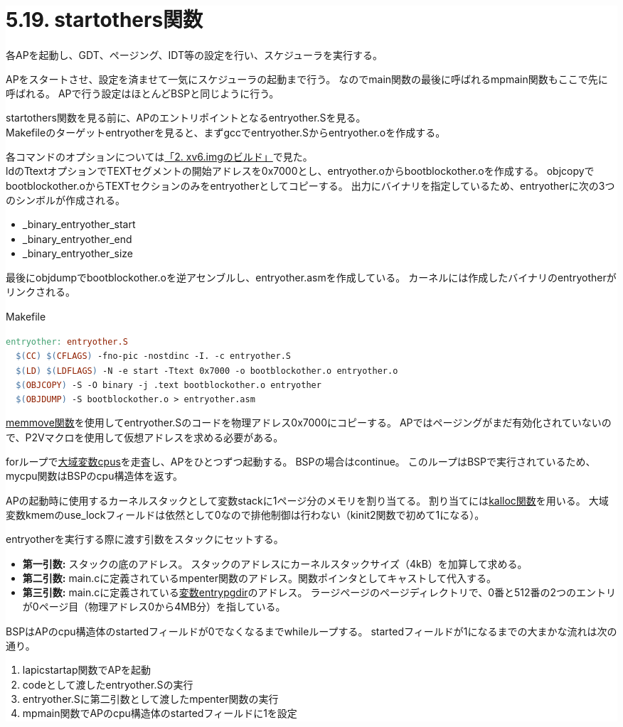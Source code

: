 # 5.19. startothers関数
各APを起動し、GDT、ページング、IDT等の設定を行い、スケジューラを実行する。

APをスタートさせ、設定を済ませて一気にスケジューラの起動まで行う。
なのでmain関数の最後に呼ばれるmpmain関数もここで先に呼ばれる。
APで行う設定はほとんどBSPと同じように行う。

startothers関数を見る前に、APのエントリポイントとなるentryother.Sを見る。  
Makefileのターゲットentryotherを見ると、まずgccでentryother.Sからentryother.oを作成する。

各コマンドのオプションについては[「2. xv6.imgのビルド」](https://kkmtyyz.github.io/xv6-notebook/chapter_02/02_00_xv6_img_build.html)で見た。  
ldのTtextオプションでTEXTセグメントの開始アドレスを0x7000とし、entryother.oからbootblockother.oを作成する。
objcopyでbootblockother.oからTEXTセクションのみをentryotherとしてコピーする。
出力にバイナリを指定しているため、entryotherに次の3つのシンボルが作成される。
- \_binary\_entryother\_start
- \_binary\_entryother\_end
- \_binary\_entryother\_size

最後にobjdumpでbootblockother.oを逆アセンブルし、entryother.asmを作成している。
カーネルには作成したバイナリのentryotherがリンクされる。

Makefile
```makefile
entryother: entryother.S
  $(CC) $(CFLAGS) -fno-pic -nostdinc -I. -c entryother.S
  $(LD) $(LDFLAGS) -N -e start -Ttext 0x7000 -o bootblockother.o entryother.o
  $(OBJCOPY) -S -O binary -j .text bootblockother.o entryother
  $(OBJDUMP) -S bootblockother.o > entryother.asm
```

[memmove関数](https://kkmtyyz.github.io/xv6-notebook/chapter_05/05_09_consoleinit.html#memmove関数)を使用してentryother.Sのコードを物理アドレス0x7000にコピーする。
APではページングがまだ有効化されていないので、P2Vマクロを使用して仮想アドレスを求める必要がある。  

forループで[大域変数cpus](https://kkmtyyz.github.io/xv6-notebook/chapter_05/05_04_mpinit.html)を走査し、APをひとつずつ起動する。
BSPの場合はcontinue。
このループはBSPで実行されているため、mycpu関数はBSPのcpu構造体を返す。  

APの起動時に使用するカーネルスタックとして変数stackに1ページ分のメモリを割り当てる。
割り当てには[kalloc関数](https://kkmtyyz.github.io/xv6-notebook/chapter_05/05_03_kvmalloc.html#kalloc関数)を用いる。
大域変数kmemのuse\_lockフィールドは依然として0なので排他制御は行わない（kinit2関数で初めて1になる）。

entryotherを実行する際に渡す引数をスタックにセットする。
- **第一引数:** スタックの底のアドレス。
スタックのアドレスにカーネルスタックサイズ（4kB）を加算して求める。
- **第二引数:** main.cに定義されているmpenter関数のアドレス。関数ポインタとしてキャストして代入する。
- **第三引数:** main.cに定義されている[変数entrypgdir](https://kkmtyyz.github.io/xv6-notebook/chapter_04/04_01_entry.html)のアドレス。
ラージページのページディレクトリで、0番と512番の2つのエントリが0ページ目（物理アドレス0から4MB分）を指している。

BSPはAPのcpu構造体のstartedフィールドが0でなくなるまでwhileループする。
startedフィールドが1になるまでの大まかな流れは次の通り。  
1. lapicstartap関数でAPを起動
2. codeとして渡したentryother.Sの実行
3. entryother.Sに第二引数として渡したmpenter関数の実行
4. mpmain関数でAPのcpu構造体のstartedフィールドに1を設定

